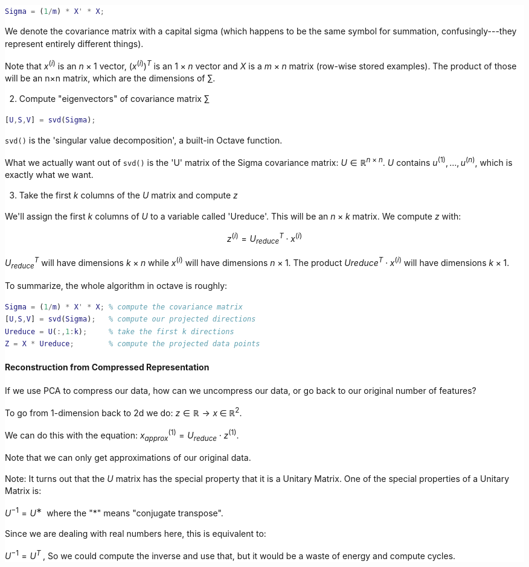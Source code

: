   ```matlab
  Sigma = (1/m) * X' * X;
  ```

  We denote the covariance matrix with a capital sigma (which happens to be the same symbol for summation, confusingly---they represent entirely different things).

  Note that $x^{(i)}$ is an $n \times 1$ vector, $(x^{(i)})^T$ is an $1 \times n$ vector and $X$ is a $m \times n$ matrix (row-wise stored examples). The product of those will be an n×n matrix, which are the dimensions of $\sum$.

2. Compute "eigenvectors" of covariance matrix $\sum$

  ```matlab
  [U,S,V] = svd(Sigma);
  ```

  `svd()` is the 'singular value decomposition', a built-in Octave function.

  What we actually want out of `svd()` is the 'U' matrix of the Sigma covariance matrix: $U \in \mathbb{R}^{n \times n}$. $U$ contains $u^{(1)},\dots,u^{(n)}$, which is exactly what we want.

3. Take the first $k$ columns of the $U$ matrix and compute $z$

  We'll assign the first $k$ columns of $U$ to a variable called 'Ureduce'. This will be an $n  \times k$ matrix. We compute $z$ with:

  $$z^{(i)} = U_{reduce}^T \cdot x^{(i)}$$

  $U_{reduce}^T$ will have dimensions $k \times n$ while $x^{(i)}$ will have dimensions $n \times 1$. The product $Ureduce^T \cdot x^{(i)}$ will have dimensions $k \times 1$.

To summarize, the whole algorithm in octave is roughly:

```matlab
Sigma = (1/m) * X' * X; % compute the covariance matrix
[U,S,V] = svd(Sigma);   % compute our projected directions
Ureduce = U(:,1:k);     % take the first k directions
Z = X * Ureduce;        % compute the projected data points
```


#### Reconstruction from Compressed Representation

If we use PCA to compress our data, how can we uncompress our data, or go back to our original number of features?

To go from 1-dimension back to 2d we do: $z \in \mathbb{R} \longrightarrow x \;\in\; \mathbb{R}^2$.

We can do this with the equation: $x_{approx}^{(1)} = U_{reduce} \cdot z^{(1)}$.

Note that we can only get approximations of our original data.

Note: It turns out that the $U$ matrix has the special property that it is a Unitary Matrix. One of the special properties of a Unitary Matrix is:

$U^{−1} = U^∗\;$ where the "*" means "conjugate transpose".

Since we are dealing with real numbers here, this is equivalent to:

$U^{-1} = U^T\;$, So we could compute the inverse and use that, but it would be a waste of energy and compute cycles.
